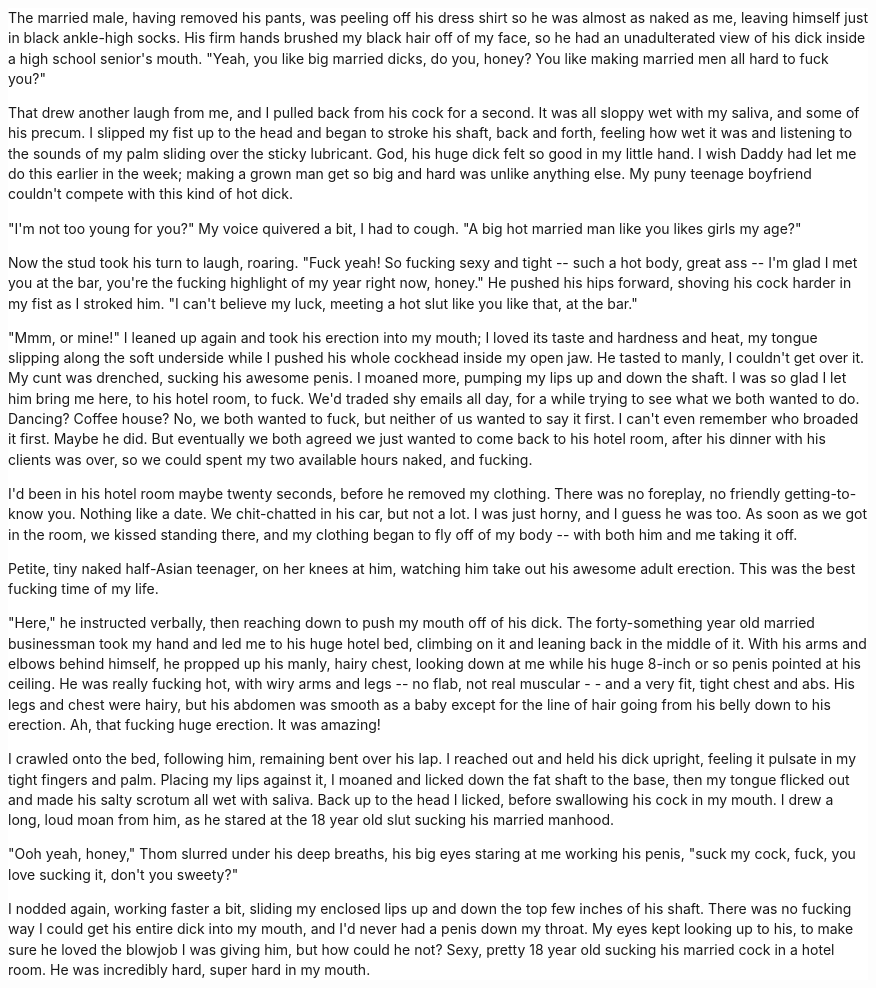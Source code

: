  The married male, having removed his pants, was peeling off his dress shirt so he was almost as naked as me, leaving himself just in black ankle-high socks. His firm hands brushed my black hair off of my face, so he had an unadulterated view of his dick inside a high school senior's mouth. "Yeah, you like big married dicks, do you, honey? You like making married men all hard to fuck you?" 

 That drew another laugh from me, and I pulled back from his cock for a second. It was all sloppy wet with my saliva, and some of his precum. I slipped my fist up to the head and began to stroke his shaft, back and forth, feeling how wet it was and listening to the sounds of my palm sliding over the sticky lubricant. God, his huge dick felt so good in my little hand. I wish Daddy had let me do this earlier in the week; making a grown man get so big and hard was unlike anything else. My puny teenage boyfriend couldn't compete with this kind of hot dick. 

 "I'm not too young for you?" My voice quivered a bit, I had to cough. "A big hot married man like you likes girls my age?" 

 Now the stud took his turn to laugh, roaring. "Fuck yeah! So fucking sexy and tight -- such a hot body, great ass -- I'm glad I met you at the bar, you're the fucking highlight of my year right now, honey." He pushed his hips forward, shoving his cock harder in my fist as I stroked him. "I can't believe my luck, meeting a hot slut like you like that, at the bar." 

 "Mmm, or mine!" I leaned up again and took his erection into my mouth; I loved its taste and hardness and heat, my tongue slipping along the soft underside while I pushed his whole cockhead inside my open jaw. He tasted to manly, I couldn't get over it. My cunt was drenched, sucking his awesome penis. I moaned more, pumping my lips up and down the shaft. I was so glad I let him bring me here, to his hotel room, to fuck. We'd traded shy emails all day, for a while trying to see what we both wanted to do. Dancing? Coffee house? No, we both wanted to fuck, but neither of us wanted to say it first. I can't even remember who broaded it first. Maybe he did. But eventually we both agreed we just wanted to come back to his hotel room, after his dinner with his clients was over, so we could spent my two available hours naked, and fucking. 

 I'd been in his hotel room maybe twenty seconds, before he removed my clothing. There was no foreplay, no friendly getting-to-know you. Nothing like a date. We chit-chatted in his car, but not a lot. I was just horny, and I guess he was too. As soon as we got in the room, we kissed standing there, and my clothing began to fly off of my body -- with both him and me taking it off. 

 Petite, tiny naked half-Asian teenager, on her knees at him, watching him take out his awesome adult erection. This was the best fucking time of my life. 

 "Here," he instructed verbally, then reaching down to push my mouth off of his dick. The forty-something year old married businessman took my hand and led me to his huge hotel bed, climbing on it and leaning back in the middle of it. With his arms and elbows behind himself, he propped up his manly, hairy chest, looking down at me while his huge 8-inch or so penis pointed at his ceiling. He was really fucking hot, with wiry arms and legs -- no flab, not real muscular - - and a very fit, tight chest and abs. His legs and chest were hairy, but his abdomen was smooth as a baby except for the line of hair going from his belly down to his erection. Ah, that fucking huge erection. It was amazing! 

 I crawled onto the bed, following him, remaining bent over his lap. I reached out and held his dick upright, feeling it pulsate in my tight fingers and palm. Placing my lips against it, I moaned and licked down the fat shaft to the base, then my tongue flicked out and made his salty scrotum all wet with saliva. Back up to the head I licked, before swallowing his cock in my mouth. I drew a long, loud moan from him, as he stared at the 18 year old slut sucking his married manhood. 

 "Ooh yeah, honey," Thom slurred under his deep breaths, his big eyes staring at me working his penis, "suck my cock, fuck, you love sucking it, don't you sweety?" 

 I nodded again, working faster a bit, sliding my enclosed lips up and down the top few inches of his shaft. There was no fucking way I could get his entire dick into my mouth, and I'd never had a penis down my throat. My eyes kept looking up to his, to make sure he loved the blowjob I was giving him, but how could he not? Sexy, pretty 18 year old sucking his married cock in a hotel room. He was incredibly hard, super hard in my mouth. 
